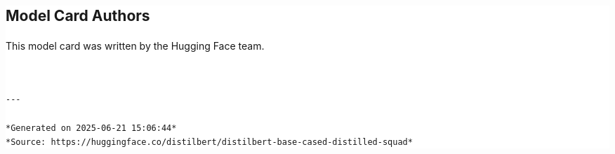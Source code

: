 ## Model Card Authors

This model card was written by the Hugging Face team. 

```


---

*Generated on 2025-06-21 15:06:44*
*Source: https://huggingface.co/distilbert/distilbert-base-cased-distilled-squad*

